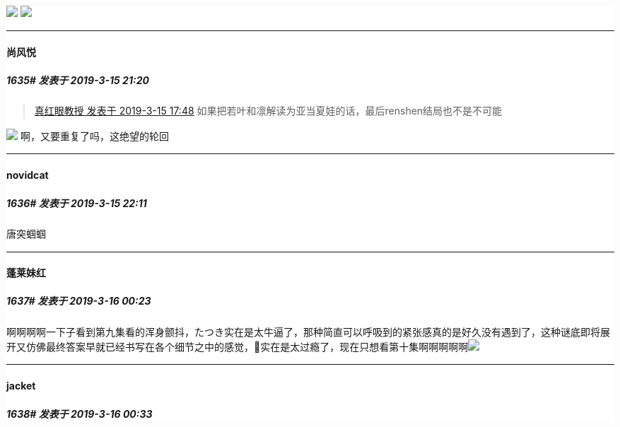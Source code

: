 <img src="https://i.imgur.com/AyYgmeK.jpg" referrerpolicy="no-referrer">

<img src="https://i.imgur.com/QBRYKLBl.jpg" referrerpolicy="no-referrer">









*****

####  尚风悦  
##### 1635#       发表于 2019-3-15 21:20



<blockquote><a href="httphttps://bbs.saraba1st.com/2b/forum.php?mod=redirect&amp;goto=findpost&amp;pid=42917366&amp;ptid=1572029" target="_blank">真红眼教授 发表于 2019-3-15 17:48</a>
如果把若叶和凛解读为亚当夏娃的话，最后renshen结局也不是不可能</blockquote>
<img src="https://static.saraba1st.com/image/smiley/carton2017/282.png" referrerpolicy="no-referrer">
啊，又要重复了吗，这绝望的轮回







*****

####  novidcat  
##### 1636#       发表于 2019-3-15 22:11




唐突蝈蝈







*****

####  蓬莱妹红  
##### 1637#       发表于 2019-3-16 00:23




啊啊啊啊一下子看到第九集看的浑身颤抖，たつき实在是太牛逼了，那种简直可以呼吸到的紧张感真的是好久没有遇到了，这种谜底即将展开又仿佛最终答案早就已经书写在各个细节之中的感觉，实在是太过瘾了，现在只想看第十集啊啊啊啊啊<img src="https://static.saraba1st.com/image/smiley/face2017/009.gif" referrerpolicy="no-referrer">







*****

####  jacket  
##### 1638#       发表于 2019-3-16 00:33
